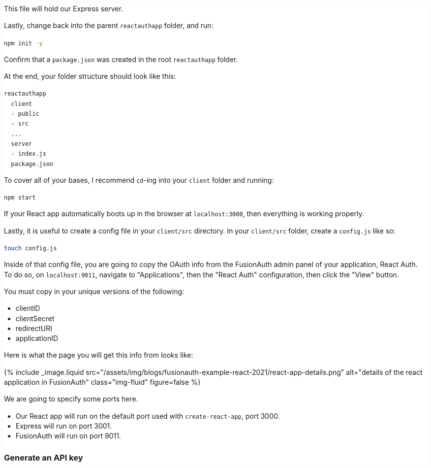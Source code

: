 This file will hold our Express server.

Lastly, change back into the parent `reactauthapp` folder, and run:

```bash
npm init -y
```
Confirm that a `package.json` was created in the root `reactauthapp` folder.

At the end, your folder structure should look like this:

```bash
reactauthapp
  client
  - public
  - src
  ...
  server
  - index.js
  package.json
```

To cover all of your bases, I recommend `cd`-ing into your `client` folder and running:

```bash
npm start
```
If your React app automatically boots up in the browser at `localhost:3000`, then everything is working properly.


Lastly, it is useful to create a config file in your `client/src` directory.  In your `client/src` folder, create a `config.js` like so:

```bash
touch config.js
```

Inside of that config file, you are going to copy the OAuth info from the FusionAuth admin panel of your application, React Auth. To do so, on `localhost:9011`, navigate to "Applications", then the "React Auth" configuration, then click the "View" button.  

You must copy in your unique versions of the following:
- clientID
- clientSecret
- redirectURI
- applicationID

Here is what the page you will get this info from looks like:

{% include _image.liquid src="/assets/img/blogs/fusionauth-example-react-2021/react-app-details.png" alt="details of the react application in FusionAuth" class="img-fluid" figure=false %}

We are going to specify some ports here.

* Our React app will run on the default port used with `create-react-app`, port 3000.  
* Express will run on port 3001.
* FusionAuth will run on port 9011.

### Generate an API key
